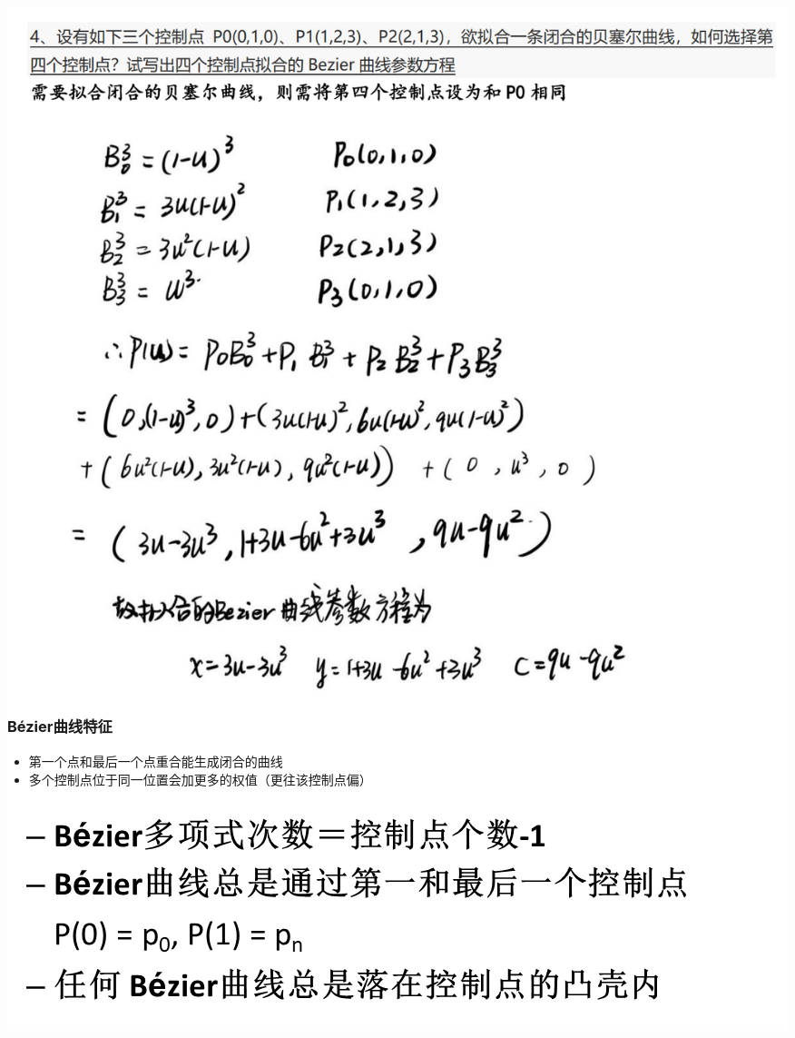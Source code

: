 ![Untitled](Modeling/Untitled%2024.png)

### Bézier曲线特征

- 第一个点和最后一个点重合能生成闭合的曲线
- 多个控制点位于同一位置会加更多的权值（更往该控制点偏）

![Untitled](Modeling/Untitled%2025.png)
